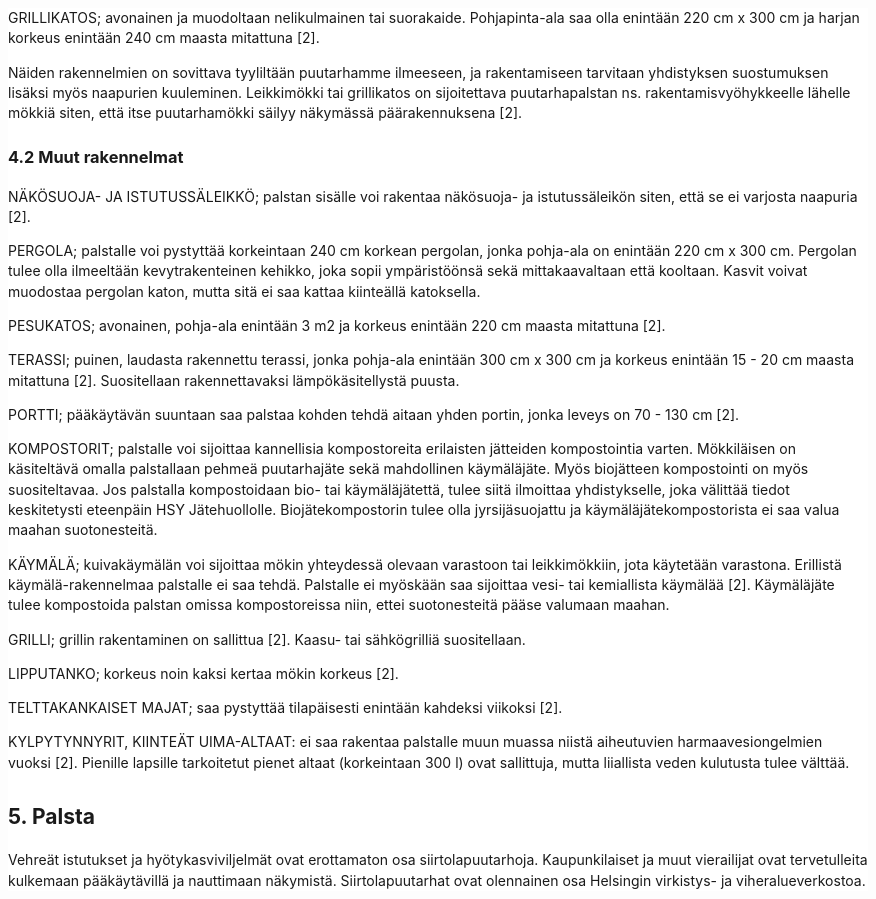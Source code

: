
GRILLIKATOS; avonainen ja muodoltaan nelikulmainen tai suorakaide. Pohjapinta-ala saa
olla enintään 220 cm x 300 cm ja harjan korkeus enintään 240 cm maasta mitattuna [2].

Näiden rakennelmien on sovittava tyyliltään puutarhamme ilmeeseen, ja rakentamiseen
tarvitaan yhdistyksen suostumuksen lisäksi myös naapurien kuuleminen. Leikkimökki tai
grillikatos on sijoitettava puutarhapalstan ns. rakentamisvyöhykkeelle lähelle mökkiä siten,
että itse puutarhamökki säilyy näkymässä päärakennuksena [2].

### 4.2 Muut rakennelmat

NÄKÖSUOJA- JA ISTUTUSSÄLEIKKÖ; palstan sisälle voi rakentaa näkösuoja- ja
istutussäleikön siten, että se ei varjosta naapuria [2].

PERGOLA; palstalle voi pystyttää korkeintaan 240 cm korkean pergolan, jonka pohja-ala on
enintään 220 cm x 300 cm. Pergolan tulee olla ilmeeltään kevytrakenteinen kehikko, joka
sopii ympäristöönsä sekä mittakaavaltaan että kooltaan. Kasvit voivat muodostaa pergolan
katon, mutta sitä ei saa kattaa kiinteällä katoksella.

PESUKATOS; avonainen, pohja-ala enintään 3 m2 ja korkeus enintään 220 cm maasta
mitattuna [2].

TERASSI; puinen, laudasta rakennettu terassi, jonka pohja-ala enintään 300 cm x 300 cm ja
korkeus enintään 15 - 20 cm maasta mitattuna [2]. Suositellaan rakennettavaksi
lämpökäsitellystä puusta.

PORTTI; pääkäytävän suuntaan saa palstaa kohden tehdä aitaan yhden portin, jonka leveys
on 70 - 130 cm [2].

KOMPOSTORIT; palstalle voi sijoittaa kannellisia kompostoreita erilaisten jätteiden
kompostointia varten. Mökkiläisen on käsiteltävä omalla palstallaan pehmeä puutarhajäte
sekä mahdollinen käymäläjäte. Myös biojätteen kompostointi on myös suositeltavaa. Jos
palstalla kompostoidaan bio- tai käymäläjätettä, tulee siitä ilmoittaa yhdistykselle, joka
välittää tiedot keskitetysti eteenpäin HSY Jätehuollolle. Biojätekompostorin tulee olla
jyrsijäsuojattu ja käymäläjätekompostorista ei saa valua maahan suotonesteitä.

KÄYMÄLÄ; kuivakäymälän voi sijoittaa mökin yhteydessä olevaan varastoon tai
leikkimökkiin, jota käytetään varastona. Erillistä käymälä-rakennelmaa palstalle ei saa tehdä.
Palstalle ei myöskään saa sijoittaa vesi- tai kemiallista käymälää [2]. Käymäläjäte tulee
kompostoida palstan omissa kompostoreissa niin, ettei suotonesteitä pääse valumaan
maahan.

GRILLI; grillin rakentaminen on sallittua [2]. Kaasu- tai sähkögrilliä suositellaan.

LIPPUTANKO; korkeus noin kaksi kertaa mökin korkeus [2].

TELTTAKANKAISET MAJAT; saa pystyttää tilapäisesti enintään kahdeksi viikoksi [2].


KYLPYTYNNYRIT, KIINTEÄT UIMA-ALTAAT: ei saa rakentaa palstalle muun muassa niistä
aiheutuvien harmaavesiongelmien vuoksi [2]. Pienille lapsille tarkoitetut pienet altaat
(korkeintaan 300 l) ovat sallittuja, mutta liiallista veden kulutusta tulee välttää.

## 5. Palsta

Vehreät istutukset ja hyötykasviviljelmät ovat erottamaton osa siirtolapuutarhoja.
Kaupunkilaiset ja muut vierailijat ovat tervetulleita kulkemaan pääkäytävillä ja nauttimaan
näkymistä. Siirtolapuutarhat ovat olennainen osa Helsingin virkistys- ja viheralueverkostoa.
